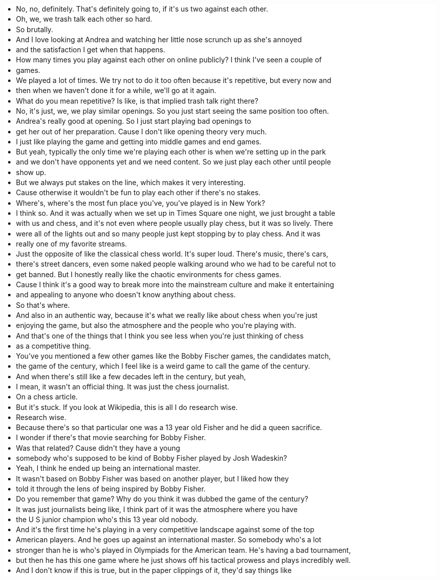 *  No, no, definitely. That's definitely going to, if it's us two against each other.
*  Oh, we, we trash talk each other so hard.
*  So brutally.
*  And I love looking at Andrea and watching her little nose scrunch up as she's annoyed
*  and the satisfaction I get when that happens.
*  How many times you play against each other on online publicly? I think I've seen a couple of
*  games.
*  We played a lot of times. We try not to do it too often because it's repetitive, but every now and
*  then when we haven't done it for a while, we'll go at it again.
*  What do you mean repetitive? Is like, is that implied trash talk right there?
*  No, it's just, we, we play similar openings. So you just start seeing the same position too often.
*  Andrea's really good at opening. So I just start playing bad openings to
*  get her out of her preparation. Cause I don't like opening theory very much.
*  I just like playing the game and getting into middle games and end games.
*  But yeah, typically the only time we're playing each other is when we're setting up in the park
*  and we don't have opponents yet and we need content. So we just play each other until people
*  show up.
*  But we always put stakes on the line, which makes it very interesting.
*  Cause otherwise it wouldn't be fun to play each other if there's no stakes.
*  Where's, where's the most fun place you've, you've played is in New York?
*  I think so. And it was actually when we set up in Times Square one night, we just brought a table
*  with us and chess, and it's not even where people usually play chess, but it was so lively. There
*  were all of the lights out and so many people just kept stopping by to play chess. And it was
*  really one of my favorite streams.
*  Just the opposite of like the classical chess world. It's super loud. There's music, there's cars,
*  there's street dancers, even some naked people walking around who we had to be careful not to
*  get banned. But I honestly really like the chaotic environments for chess games.
*  Cause I think it's a good way to break more into the mainstream culture and make it entertaining
*  and appealing to anyone who doesn't know anything about chess.
*  So that's where.
*  And also in an authentic way, because it's what we really like about chess when you're just
*  enjoying the game, but also the atmosphere and the people who you're playing with.
*  And that's one of the things that I think you see less when you're just thinking of chess
*  as a competitive thing.
*  You've you mentioned a few other games like the Bobby Fischer games, the candidates match,
*  the game of the century, which I feel like is a weird game to call the game of the century.
*  And when there's still like a few decades left in the century, but yeah,
*  I mean, it wasn't an official thing. It was just the chess journalist.
*  On a chess article.
*  But it's stuck. If you look at Wikipedia, this is all I do research wise.
*  Research wise.
*  Because there's so that particular one was a 13 year old Fisher and he did a queen sacrifice.
*  I wonder if there's that movie searching for Bobby Fisher.
*  Was that related? Cause didn't they have a young
*  somebody who's supposed to be kind of Bobby Fisher played by Josh Wadeskin?
*  Yeah, I think he ended up being an international master.
*  It wasn't based on Bobby Fisher was based on another player, but I liked how they
*  told it through the lens of being inspired by Bobby Fisher.
*  Do you remember that game? Why do you think it was dubbed the game of the century?
*  It was just journalists being like, I think part of it was the atmosphere where you have
*  the U S junior champion who's this 13 year old nobody.
*  And it's the first time he's playing in a very competitive landscape against some of the top
*  American players. And he goes up against an international master. So somebody who's a lot
*  stronger than he is who's played in Olympiads for the American team. He's having a bad tournament,
*  but then he has this one game where he just shows off his tactical prowess and plays incredibly well.
*  And I don't know if this is true, but in the paper clippings of it, they'd say things like